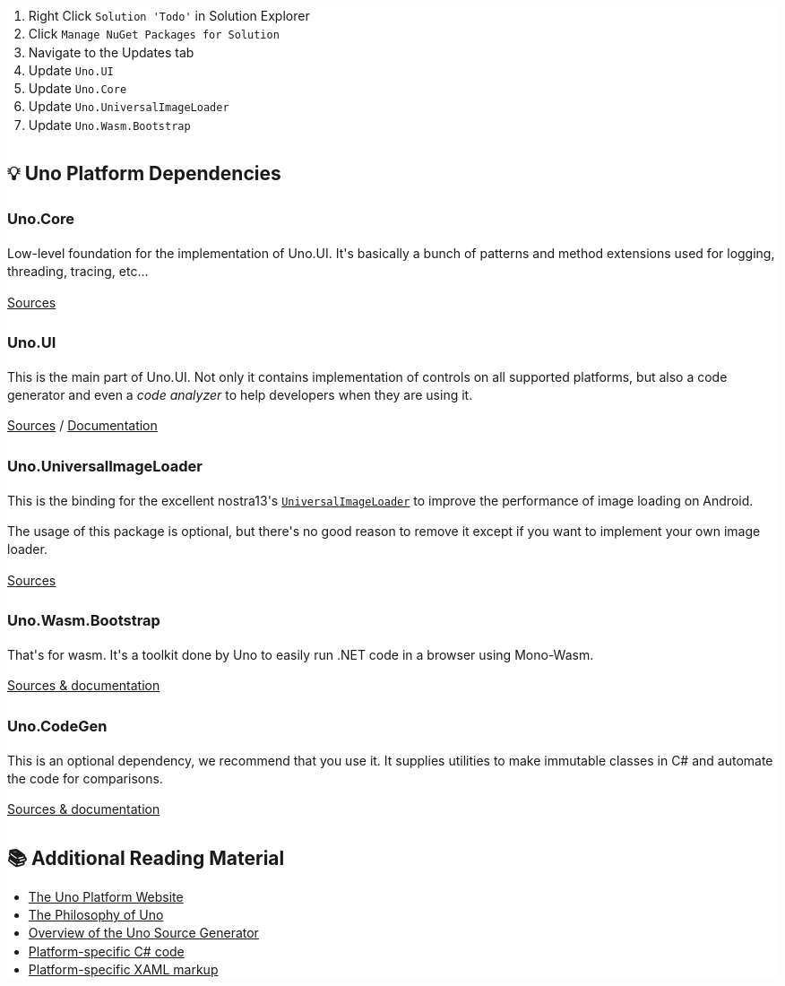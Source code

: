1. Right Click `Solution 'Todo'` in Solution Explorer
1. Click `Manage NuGet Packages for Solution`
1. Navigate to the Updates tab
1. Update `Uno.UI`
1. Update `Uno.Core`
1. Update `Uno.UniversalImageLoader`
1. Update `Uno.Wasm.Bootstrap`

## 💡 Uno Platform Dependencies


### Uno.Core

Low-level foundation for the implementation of Uno.UI. It's basically a bunch of patterns and method extensions used for logging, threading, tracing, etc...

[Sources][uno-core-sources]

### Uno.UI

This is the main part of Uno.UI. Not only it contains implementation of controls on all supported platforms, but also a code generator and even a _code analyzer_ to help developers when they are using it.

[Sources][uno-ui-sources] /
[Documentation][uno-ui-docs]

### Uno.UniversalImageLoader

This is the binding for the excellent nostra13's [`UniversalImageLoader`](https://github.com/nostra13/Android-Universal-Image-Loader) to improve the performance of image loading on Android.

The usage of this package is optional, but there's no good reason to remove it except if you want to implement your own image loader.

[Sources][img-loader-sources]

### Uno.Wasm.Bootstrap

That's for wasm. It's a toolkit done by Uno to easily run .NET code in a browser using Mono-Wasm.

[Sources & documentation][uno-wasm-sources]

### Uno.CodeGen

This is an optional dependency, we recommend that you use it. It supplies utilities to make immutable classes in C# and automate the code for comparisons.

[Sources & documentation][uno-codegen-sources]


## 📚 Additional Reading Material

- [The Uno Platform Website][uno-platform]
- [The Philosophy of Uno][philosophy-of-uno]
- [Overview of the Uno Source Generator][source-generator]
- [Platform-specific C# code][platform-specific-csharp]
- [Platform-specific XAML markup][platform-specific-xaml]


[uno-platform]: https://platform.uno/
[previous-module]: ../00-Developer-Environment-Setup/README.md
[next-module]: ../02-Leverage-existing-tools/README.md
[philosophy-of-uno]: https://platform.uno/docs/articles/concepts/overview/philosophy-of-uno.html
[source-generator]: https://github.com/unoplatform/uno/blob/ea91df3bccce4dc7ece863adb86721f63356c59d/doc/articles/concepts/source-generation.md
[platform-specific-xaml]: https://platform.uno/docs/articles/platform-specific-xaml.html
[platform-specific-csharp]: https://platform.uno/docs/articles/platform-specific-csharp.html
[uno-core-sources]: https://github.com/nventive/Uno.Core
[uno-ui-sources]: https://github.com/unoplatform/uno
[uno-ui-docs]: https://platform.uno/docs/articles
[img-loader-sources]: https://github.com/nventive/Binding.UniversalImageLoader
[uno-wasm-sources]: https://github.com/unoplatform/Uno.Wasm.Bootstrap
[uno-codegen-sources]: https://github.com/nventive/Uno.CodeGen